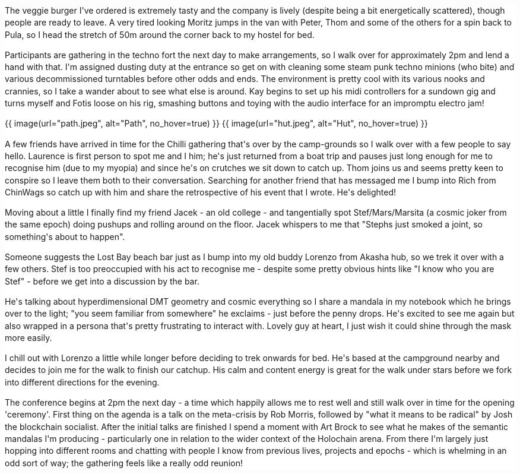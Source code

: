 The veggie burger I've ordered is extremely tasty and the company is lively (despite being a bit energetically scattered), though people are ready to leave. A very tired looking Moritz jumps in the van with Peter, Thom and some of the others for a spin back to Pula, so I head the stretch of 50m around the corner back to my hostel for bed.

Participants are gathering in the techno fort the next day to make arrangements, so I walk over for approximately 2pm and lend a hand with that. I'm assigned dusting duty at the entrance so get on with cleaning some steam punk techno minions (who bite) and various decommissioned turntables before other odds and ends. The environment is pretty cool with its various nooks and crannies, so I take a wander about to see what else is around. Kay begins to set up his midi controllers for a sundown gig and turns myself and Fotis loose on his rig, smashing buttons and toying with the audio interface for an impromptu electro jam!

<div class="travel-gallery gallery-2">
{{ image(url="path.jpeg", alt="Path", no_hover=true) }}
{{ image(url="hut.jpeg", alt="Hut", no_hover=true) }}
</div>

A few friends have arrived in time for the Chilli gathering that's over by the camp-grounds so I walk over with a few people to say hello. Laurence is first person to spot me and I him; he's just returned from a boat trip and pauses just long enough for me to recognise him (due to my myopia) and since he's on crutches we sit down to catch up. Thom joins us and seems pretty keen to conspire so I leave them both to their conversation. Searching for another friend that has messaged me I bump into Rich from ChinWags so catch up with him and share the retrospective of his event that I wrote. He's delighted!

Moving about a little I finally find my friend Jacek - an old college - and tangentially spot Stef/Mars/Marsita (a cosmic joker from the same epoch) doing pushups and rolling around on the floor. Jacek whispers to me that "Stephs just smoked a joint, so something's about to happen".

Someone suggests the Lost Bay beach bar just as I bump into my old buddy Lorenzo from Akasha hub, so we trek it over with a few others. Stef is too preoccupied with his act to recognise me - despite some pretty obvious hints like "I know who you are Stef" - before we get into a discussion by the bar. 

He's talking about hyperdimensional DMT geometry and cosmic everything so I share a mandala in my notebook which he brings over to the light; "you seem familiar from somewhere" he exclaims - just before the penny drops. He's excited to see me again but also wrapped in a persona that's pretty frustrating to interact with. Lovely guy at heart, I just wish it could shine through the mask more easily. 

I chill out with Lorenzo a little while longer before deciding to trek onwards for bed. He's based at the campground nearby and decides to join me for the walk to finish our catchup. His calm and content energy is great for the walk under stars before we fork into different directions for the evening.

The conference begins at 2pm the next day - a time which happily allows me to rest well and still walk over in time for the opening 'ceremony'. First thing on the agenda is a talk on the meta-crisis by Rob Morris, followed by "what it means to be radical" by Josh the blockchain socialist. After the initial talks are finished I spend a moment with Art Brock to see what he makes of the semantic mandalas I'm producing - particularly one in relation to the wider context of the Holochain arena. From there I'm largely just hopping into different rooms and chatting with people I know from previous lives, projects and epochs - which is whelming in an odd sort of way; the gathering feels like a really odd reunion!
